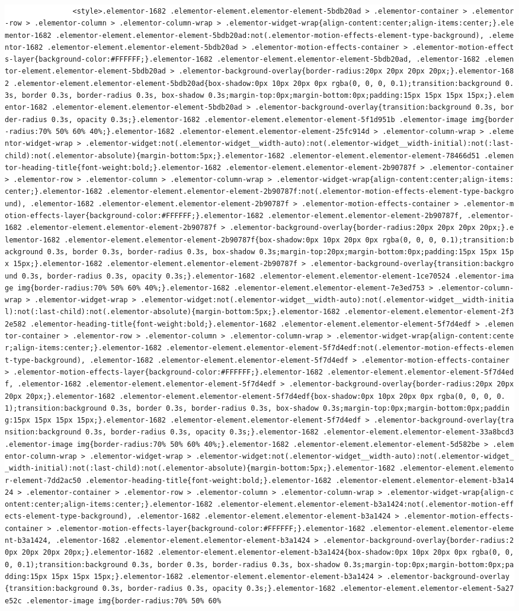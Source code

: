					<style>.elementor-1682 .elementor-element.elementor-element-5bdb20ad > .elementor-container > .elementor-row > .elementor-column > .elementor-column-wrap > .elementor-widget-wrap{align-content:center;align-items:center;}.elementor-1682 .elementor-element.elementor-element-5bdb20ad:not(.elementor-motion-effects-element-type-background), .elementor-1682 .elementor-element.elementor-element-5bdb20ad > .elementor-motion-effects-container > .elementor-motion-effects-layer{background-color:#FFFFFF;}.elementor-1682 .elementor-element.elementor-element-5bdb20ad, .elementor-1682 .elementor-element.elementor-element-5bdb20ad > .elementor-background-overlay{border-radius:20px 20px 20px 20px;}.elementor-1682 .elementor-element.elementor-element-5bdb20ad{box-shadow:0px 10px 20px 0px rgba(0, 0, 0, 0.1);transition:background 0.3s, border 0.3s, border-radius 0.3s, box-shadow 0.3s;margin-top:0px;margin-bottom:0px;padding:15px 15px 15px 15px;}.elementor-1682 .elementor-element.elementor-element-5bdb20ad > .elementor-background-overlay{transition:background 0.3s, border-radius 0.3s, opacity 0.3s;}.elementor-1682 .elementor-element.elementor-element-5f1d951b .elementor-image img{border-radius:70% 50% 60% 40%;}.elementor-1682 .elementor-element.elementor-element-25fc914d > .elementor-column-wrap > .elementor-widget-wrap > .elementor-widget:not(.elementor-widget__width-auto):not(.elementor-widget__width-initial):not(:last-child):not(.elementor-absolute){margin-bottom:5px;}.elementor-1682 .elementor-element.elementor-element-78466d51 .elementor-heading-title{font-weight:bold;}.elementor-1682 .elementor-element.elementor-element-2b90787f > .elementor-container > .elementor-row > .elementor-column > .elementor-column-wrap > .elementor-widget-wrap{align-content:center;align-items:center;}.elementor-1682 .elementor-element.elementor-element-2b90787f:not(.elementor-motion-effects-element-type-background), .elementor-1682 .elementor-element.elementor-element-2b90787f > .elementor-motion-effects-container > .elementor-motion-effects-layer{background-color:#FFFFFF;}.elementor-1682 .elementor-element.elementor-element-2b90787f, .elementor-1682 .elementor-element.elementor-element-2b90787f > .elementor-background-overlay{border-radius:20px 20px 20px 20px;}.elementor-1682 .elementor-element.elementor-element-2b90787f{box-shadow:0px 10px 20px 0px rgba(0, 0, 0, 0.1);transition:background 0.3s, border 0.3s, border-radius 0.3s, box-shadow 0.3s;margin-top:20px;margin-bottom:0px;padding:15px 15px 15px 15px;}.elementor-1682 .elementor-element.elementor-element-2b90787f > .elementor-background-overlay{transition:background 0.3s, border-radius 0.3s, opacity 0.3s;}.elementor-1682 .elementor-element.elementor-element-1ce70524 .elementor-image img{border-radius:70% 50% 60% 40%;}.elementor-1682 .elementor-element.elementor-element-7e3ed753 > .elementor-column-wrap > .elementor-widget-wrap > .elementor-widget:not(.elementor-widget__width-auto):not(.elementor-widget__width-initial):not(:last-child):not(.elementor-absolute){margin-bottom:5px;}.elementor-1682 .elementor-element.elementor-element-2f32e582 .elementor-heading-title{font-weight:bold;}.elementor-1682 .elementor-element.elementor-element-5f7d4edf > .elementor-container > .elementor-row > .elementor-column > .elementor-column-wrap > .elementor-widget-wrap{align-content:center;align-items:center;}.elementor-1682 .elementor-element.elementor-element-5f7d4edf:not(.elementor-motion-effects-element-type-background), .elementor-1682 .elementor-element.elementor-element-5f7d4edf > .elementor-motion-effects-container > .elementor-motion-effects-layer{background-color:#FFFFFF;}.elementor-1682 .elementor-element.elementor-element-5f7d4edf, .elementor-1682 .elementor-element.elementor-element-5f7d4edf > .elementor-background-overlay{border-radius:20px 20px 20px 20px;}.elementor-1682 .elementor-element.elementor-element-5f7d4edf{box-shadow:0px 10px 20px 0px rgba(0, 0, 0, 0.1);transition:background 0.3s, border 0.3s, border-radius 0.3s, box-shadow 0.3s;margin-top:0px;margin-bottom:0px;padding:15px 15px 15px 15px;}.elementor-1682 .elementor-element.elementor-element-5f7d4edf > .elementor-background-overlay{transition:background 0.3s, border-radius 0.3s, opacity 0.3s;}.elementor-1682 .elementor-element.elementor-element-33a8bcd3 .elementor-image img{border-radius:70% 50% 60% 40%;}.elementor-1682 .elementor-element.elementor-element-5d582be > .elementor-column-wrap > .elementor-widget-wrap > .elementor-widget:not(.elementor-widget__width-auto):not(.elementor-widget__width-initial):not(:last-child):not(.elementor-absolute){margin-bottom:5px;}.elementor-1682 .elementor-element.elementor-element-7dd2ac50 .elementor-heading-title{font-weight:bold;}.elementor-1682 .elementor-element.elementor-element-b3a1424 > .elementor-container > .elementor-row > .elementor-column > .elementor-column-wrap > .elementor-widget-wrap{align-content:center;align-items:center;}.elementor-1682 .elementor-element.elementor-element-b3a1424:not(.elementor-motion-effects-element-type-background), .elementor-1682 .elementor-element.elementor-element-b3a1424 > .elementor-motion-effects-container > .elementor-motion-effects-layer{background-color:#FFFFFF;}.elementor-1682 .elementor-element.elementor-element-b3a1424, .elementor-1682 .elementor-element.elementor-element-b3a1424 > .elementor-background-overlay{border-radius:20px 20px 20px 20px;}.elementor-1682 .elementor-element.elementor-element-b3a1424{box-shadow:0px 10px 20px 0px rgba(0, 0, 0, 0.1);transition:background 0.3s, border 0.3s, border-radius 0.3s, box-shadow 0.3s;margin-top:0px;margin-bottom:0px;padding:15px 15px 15px 15px;}.elementor-1682 .elementor-element.elementor-element-b3a1424 > .elementor-background-overlay{transition:background 0.3s, border-radius 0.3s, opacity 0.3s;}.elementor-1682 .elementor-element.elementor-element-5a27e52c .elementor-image img{border-radius:70% 50% 60%